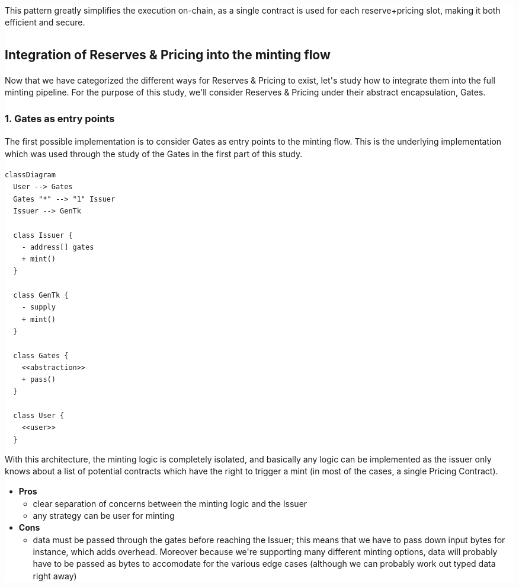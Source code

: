This pattern greatly simplifies the execution on-chain, as a single contract is used for each reserve+pricing slot, making it both efficient and secure.

## Integration of Reserves & Pricing into the minting flow

Now that we have categorized the different ways for Reserves & Pricing to exist, let's study how to integrate them into the full minting pipeline. For the purpose of this study, we'll consider Reserves & Pricing under their abstract encapsulation, Gates.

### 1. Gates as entry points

The first possible implementation is to consider Gates as entry points to the minting flow. This is the underlying implementation which was used through the study of the Gates in the first part of this study.

```mermaid
classDiagram
  User --> Gates
  Gates "*" --> "1" Issuer
  Issuer --> GenTk

  class Issuer {
    - address[] gates
    + mint()
  }

  class GenTk {
    - supply
    + mint()
  }

  class Gates {
    <<abstraction>>
    + pass()
  }

  class User {
    <<user>>
  }
```

With this architecture, the minting logic is completely isolated, and basically any logic can be implemented as the issuer only knows about a list of potential contracts which have the right to trigger a mint (in most of the cases, a single Pricing Contract).

- **Pros**
  - clear separation of concerns between the minting logic and the Issuer
  - any strategy can be user for minting
- **Cons**
  - data must be passed through the gates before reaching the Issuer; this means that we have to pass down input bytes for instance, which adds overhead. Moreover because we're supporting many different minting options, data will probably have to be passed as bytes to accomodate for the various edge cases (although we can probably work out typed data right away)
